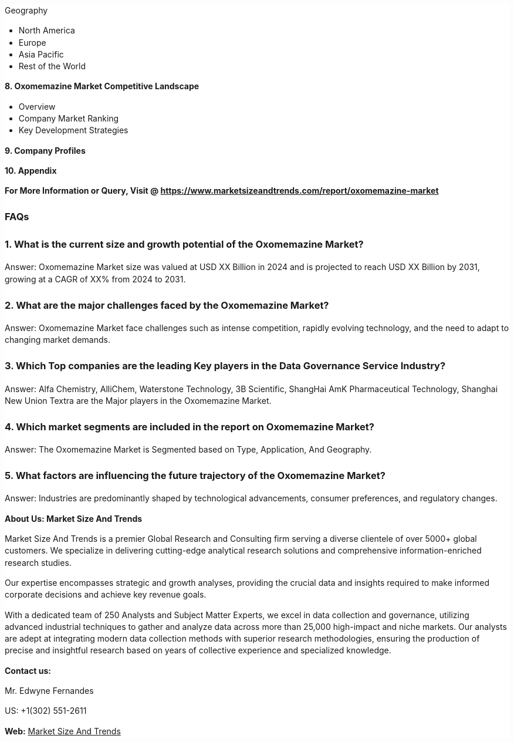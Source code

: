 Geography</span></strong></p></div><div class="" data-test-id=""><ul><li><span class="">North America</span></li><li><span class="">Europe</span></li><li><span class="">Asia Pacific</span></li><li><span class="">Rest of the World</span></li></ul></div><div class="" data-test-id=""><p><strong><span class="">8. Oxomemazine Market Competitive Landscape</span></strong></p></div><div class="" data-test-id=""><ul><li><span class="">Overview</span></li><li><span class="">Company Market Ranking</span></li><li><span class="">Key Development Strategies</span></li></ul></div><div class="" data-test-id=""><p><strong><span class="">9. Company Profiles</span></strong></p></div><div class="" data-test-id=""><p><strong><span class="">10. Appendix</span></strong></p></div><div class="" data-test-id=""><p><strong><span class="">For More Information or Query, Visit @ <a href="https://www.marketsizeandtrends.com/report/oxomemazine-market" target="_blank">https://www.marketsizeandtrends.com/report/oxomemazine-market</a></span></strong></p></div><div class="" data-test-id=""><div class="article-main__content" data-test-id="publishing-text-block"><h3><strong><span class="">FAQs</span></strong></h3></div><div class="article-main__content" data-test-id="publishing-text-block"><h3><span class="">1. What is the current size and growth potential of the Oxomemazine Market?</span></h3></div><div class="article-main__content" data-test-id="publishing-text-block"><p><span class="font-[700]">Answer</span><span class="">: Oxomemazine Market size was valued at USD XX Billion in 2024 and is projected to reach USD XX Billion by 2031, growing at a CAGR of XX% from 2024 to 2031.</span></p></div><div class="article-main__content" data-test-id="publishing-text-block"><h3><span class="">2. What are the major challenges faced by the Oxomemazine Market?</span></h3></div><div class="article-main__content" data-test-id="publishing-text-block"><p><span class="font-[700]">Answer</span><span class="">: Oxomemazine Market face challenges such as intense competition, rapidly evolving technology, and the need to adapt to changing market demands.</span></p></div><div class="article-main__content" data-test-id="publishing-text-block"><h3><span class="">3. Which Top companies are the leading Key players in the Data Governance Service Industry?</span></h3></div><div class="article-main__content" data-test-id="publishing-text-block"><p><span class="font-[700]">Answer</span><span class="">: Alfa Chemistry, AlliChem, Waterstone Technology, 3B Scientific, ShangHai AmK Pharmaceutical Technology, Shanghai New Union Textra are the Major players in the Oxomemazine Market.</span></p></div><div class="article-main__content" data-test-id="publishing-text-block"><h3><span class="">4. Which market segments are included in the report on Oxomemazine Market?</span></h3></div><div class="article-main__content" data-test-id="publishing-text-block"><p><span class="font-[700]">Answer</span><span class="">: The Oxomemazine Market is Segmented based on Type, Application, And Geography.</span></p></div><div class="article-main__content" data-test-id="publishing-text-block"><h3><span class="">5. What factors are influencing the future trajectory of the Oxomemazine Market?</span></h3></div><div class="article-main__content" data-test-id="publishing-text-block"><p><span class="font-[700]">Answer:</span><span class="">&nbsp;Industries are predominantly shaped by technological advancements, consumer preferences, and regulatory changes.</span></p></div><p><strong><span class="">About Us: Market Size And Trends</span></strong></p></div><div class="" data-test-id=""><p><span class="">Market Size And Trends is a premier Global Research and Consulting firm serving a diverse clientele of over 5000+ global customers. We specialize in delivering cutting-edge analytical research solutions and comprehensive information-enriched research studies.</span></p></div><div class="" data-test-id=""><p><span class="">Our expertise encompasses strategic and growth analyses, providing the crucial data and insights required to make informed corporate decisions and achieve key revenue goals.</span></p></div><div class="" data-test-id=""><p><span class="">With a dedicated team of 250 Analysts and Subject Matter Experts, we excel in data collection and governance, utilizing advanced industrial techniques to gather and analyze data across more than 25,000 high-impact and niche markets. Our analysts are adept at integrating modern data collection methods with superior research methodologies, ensuring the production of precise and insightful research based on years of collective experience and specialized knowledge.</span></p></div><div class="" data-test-id=""><p><strong><span class="">Contact us:</span></strong></p></div><div class="" data-test-id=""><p><span class="">Mr. Edwyne Fernandes</span></p></div><div class="" data-test-id=""><p><span class="">US: +1(302) 551-2611<br /></span></p><p><span class=""><strong>Web:</strong> <a href="https://www.marketsizeandtrends.com/" target="_blank">Market Size And Trends</a></span></p></div>
